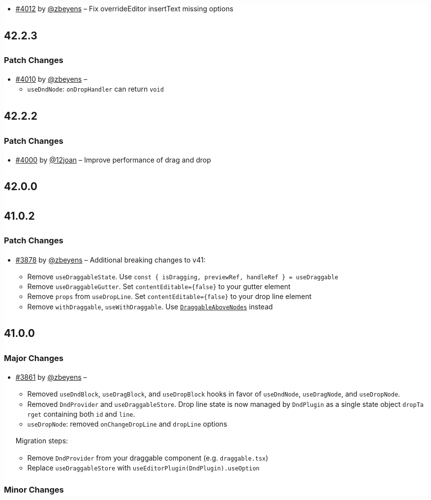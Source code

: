 - [#4012](https://github.com/udecode/plate/pull/4012) by [@zbeyens](https://github.com/zbeyens) – Fix overrideEditor insertText missing options

## 42.2.3

### Patch Changes

- [#4010](https://github.com/udecode/plate/pull/4010) by [@zbeyens](https://github.com/zbeyens) –
  - `useDndNode`: `onDropHandler` can return `void`

## 42.2.2

### Patch Changes

- [#4000](https://github.com/udecode/plate/pull/4000) by [@12joan](https://github.com/12joan) – Improve performance of drag and drop

## 42.0.0

## 41.0.2

### Patch Changes

- [#3878](https://github.com/udecode/plate/pull/3878) by [@zbeyens](https://github.com/zbeyens) – Additional breaking changes to v41:

  - Remove `useDraggableState`. Use `const { isDragging, previewRef, handleRef } = useDraggable`
  - Remove `useDraggableGutter`. Set `contentEditable={false}` to your gutter element
  - Remove `props` from `useDropLine`. Set `contentEditable={false}` to your drop line element
  - Remove `withDraggable`, `useWithDraggable`. Use [`DraggableAboveNodes`](https://github.com/udecode/plate/pull/3878/files#diff-493c12ebed9c3ef9fd8c3a723909b18ad439a448c0132d2d93e5341ee0888ad2) instead

## 41.0.0

### Major Changes

- [#3861](https://github.com/udecode/plate/pull/3861) by [@zbeyens](https://github.com/zbeyens) –

  - Removed `useDndBlock`, `useDragBlock`, and `useDropBlock` hooks in favor of `useDndNode`, `useDragNode`, and `useDropNode`.
  - Removed `DndProvider` and `useDraggableStore`. Drop line state is now managed by `DndPlugin` as a single state object `dropTarget` containing both `id` and `line`.
  - `useDropNode`: removed `onChangeDropLine` and `dropLine` options

  Migration steps:

  - Remove `DndProvider` from your draggable component (e.g. `draggable.tsx`)
  - Replace `useDraggableStore` with `useEditorPlugin(DndPlugin).useOption`

### Minor Changes

